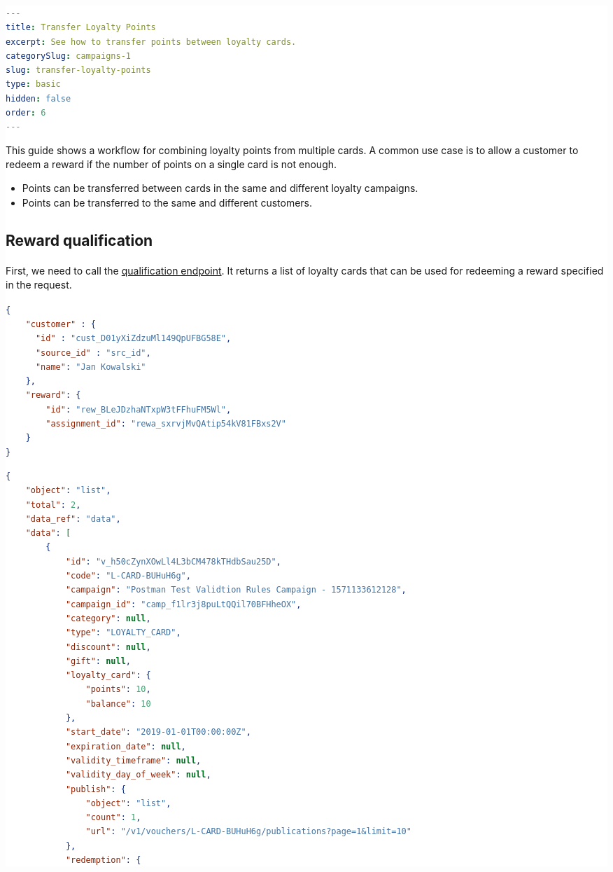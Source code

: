 ```yaml
---
title: Transfer Loyalty Points
excerpt: See how to transfer points between loyalty cards.
categorySlug: campaigns-1
slug: transfer-loyalty-points
type: basic
hidden: false
order: 6
---
```


This guide shows a workflow for combining loyalty points from multiple cards. A common use case is to allow a customer to redeem a reward if the number of points on a single card is not enough.

- Points can be transferred between cards in the same and different loyalty campaigns.
- Points can be transferred to the same and different customers.

## Reward qualification

First, we need to call the [qualification endpoint](ref:examine-vouchers-qualification). It returns a list of loyalty cards that can be used for redeeming a reward specified in the request. 

```json Request body
{
    "customer" : {
      "id" : "cust_D01yXiZdzuMl149QpUFBG58E",
      "source_id" : "src_id",
      "name": "Jan Kowalski"
    },
    "reward": {
		"id": "rew_BLeJDzhaNTxpW3tFFhuFM5Wl",
		"assignment_id": "rewa_sxrvjMvQAtip54kV81FBxs2V"
	}
}
```
```json 200 OK
{
    "object": "list",
    "total": 2,
    "data_ref": "data",
    "data": [
        {
            "id": "v_h50cZynXOwLl4L3bCM478kTHdbSau25D",
            "code": "L-CARD-BUHuH6g",
            "campaign": "Postman Test Validtion Rules Campaign - 1571133612128",
            "campaign_id": "camp_f1lr3j8puLtQQil70BFHheOX",
            "category": null,
            "type": "LOYALTY_CARD",
            "discount": null,
            "gift": null,
            "loyalty_card": {
                "points": 10,
                "balance": 10
            },
            "start_date": "2019-01-01T00:00:00Z",
            "expiration_date": null,
            "validity_timeframe": null,
            "validity_day_of_week": null,
            "publish": {
                "object": "list",
                "count": 1,
                "url": "/v1/vouchers/L-CARD-BUHuH6g/publications?page=1&limit=10"
            },
            "redemption": {
```